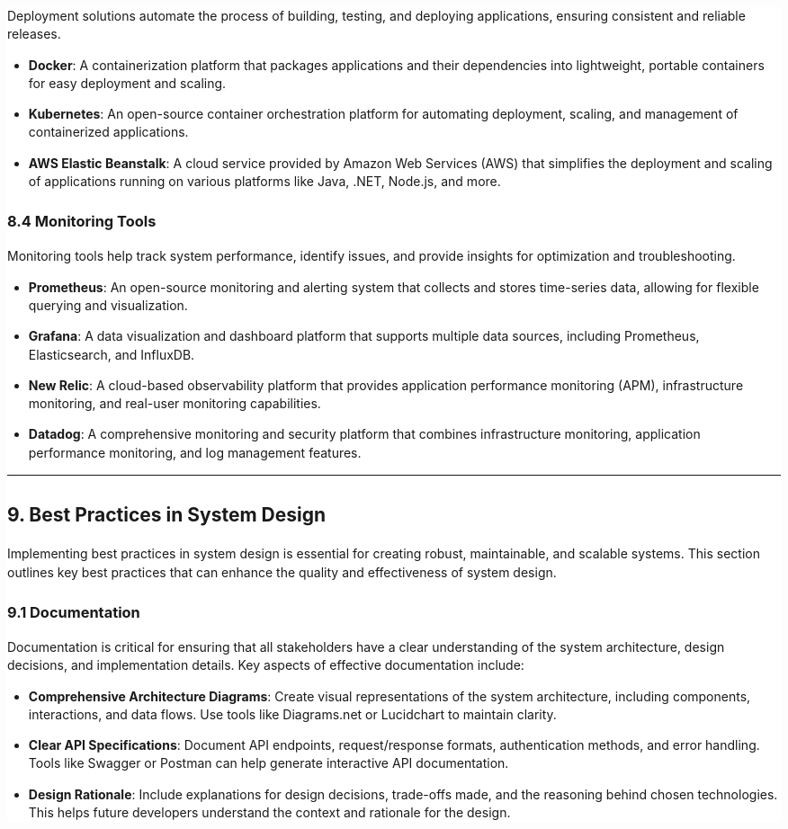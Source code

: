 Deployment solutions automate the process of building, testing, and deploying applications, ensuring consistent and reliable releases.

- **Docker**: A containerization platform that packages applications and their dependencies into lightweight, portable containers for easy deployment and scaling.

- **Kubernetes**: An open-source container orchestration platform for automating deployment, scaling, and management of containerized applications.

- **AWS Elastic Beanstalk**: A cloud service provided by Amazon Web Services (AWS) that simplifies the deployment and scaling of applications running on various platforms like Java, .NET, Node.js, and more.

### 8.4 Monitoring Tools

Monitoring tools help track system performance, identify issues, and provide insights for optimization and troubleshooting.

- **Prometheus**: An open-source monitoring and alerting system that collects and stores time-series data, allowing for flexible querying and visualization.

- **Grafana**: A data visualization and dashboard platform that supports multiple data sources, including Prometheus, Elasticsearch, and InfluxDB.

- **New Relic**: A cloud-based observability platform that provides application performance monitoring (APM), infrastructure monitoring, and real-user monitoring capabilities.

- **Datadog**: A comprehensive monitoring and security platform that combines infrastructure monitoring, application performance monitoring, and log management features.

---

## 9. Best Practices in System Design

Implementing best practices in system design is essential for creating robust, maintainable, and scalable systems. This section outlines key best practices that can enhance the quality and effectiveness of system design.

### 9.1 Documentation

Documentation is critical for ensuring that all stakeholders have a clear understanding of the system architecture, design decisions, and implementation details. Key aspects of effective documentation include:

- **Comprehensive Architecture Diagrams**: Create visual representations of the system architecture, including components, interactions, and data flows. Use tools like Diagrams.net or Lucidchart to maintain clarity.

- **Clear API Specifications**: Document API endpoints, request/response formats, authentication methods, and error handling. Tools like Swagger or Postman can help generate interactive API documentation.

- **Design Rationale**: Include explanations for design decisions, trade-offs made, and the reasoning behind chosen technologies. This helps future developers understand the context and rationale for the design.

